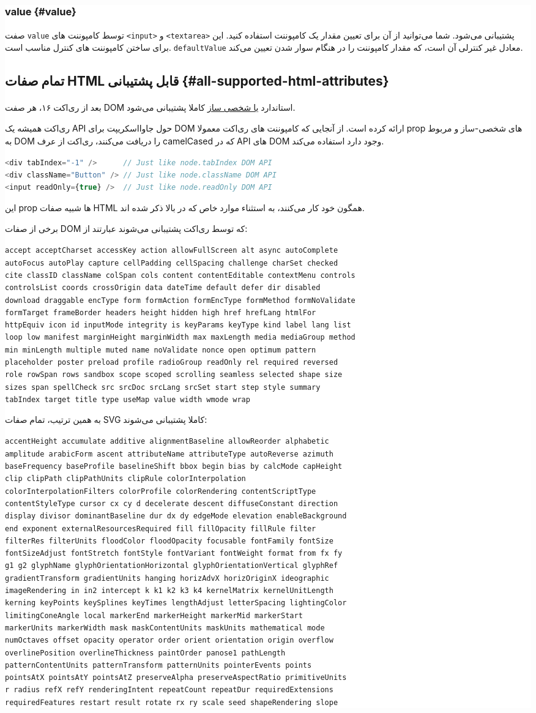 ### value {#value}

صفت `value` توسط کامپوننت های `<input>` و `<textarea>` پشتیبانی می‌شود. شما می‌توانید از آن برای تعیین مقدار یک کامپوننت استفاده کنید. این برای ساختن کامپوننت های کنترل مناسب است. `defaultValue` معادل غیر کنترلی آن است، که مقدار کامپوننت را در هنگام سوار شدن تعیین می‌کند.

## تمام صفات HTML قابل پشتیبانی {#all-supported-html-attributes}

بعد از ری‌اکت ۱۶، هر صفت DOM استاندارد [یا شخصی ساز](/blog/2017/09/08/dom-attributes-in-react-16.html) کاملا پشتیبانی می‌شود.

ری‌اکت همیشه یک API حول جاوااسکریپت برای DOM ارائه کرده است. از آنجایی که کامپوننت های ری‌اکت معمولا prop های شخصی-ساز و مربوط به DOM را دریافت می‌کنند، ری‌اکت از عرف camelCased که در API های DOM وجود دارد استفاده می‌کند.

```js
<div tabIndex="-1" />      // Just like node.tabIndex DOM API
<div className="Button" /> // Just like node.className DOM API
<input readOnly={true} />  // Just like node.readOnly DOM API
```

این prop ها شبیه صفات HTML همگون خود کار می‌کنند، به استثناء موارد خاص که در بالا ذکر شده اند.

برخی از صفات DOM که توسط ری‌اکت پشتیبانی می‌شوند عبارتند از:

```
accept acceptCharset accessKey action allowFullScreen alt async autoComplete
autoFocus autoPlay capture cellPadding cellSpacing challenge charSet checked
cite classID className colSpan cols content contentEditable contextMenu controls
controlsList coords crossOrigin data dateTime default defer dir disabled
download draggable encType form formAction formEncType formMethod formNoValidate
formTarget frameBorder headers height hidden high href hrefLang htmlFor
httpEquiv icon id inputMode integrity is keyParams keyType kind label lang list
loop low manifest marginHeight marginWidth max maxLength media mediaGroup method
min minLength multiple muted name noValidate nonce open optimum pattern
placeholder poster preload profile radioGroup readOnly rel required reversed
role rowSpan rows sandbox scope scoped scrolling seamless selected shape size
sizes span spellCheck src srcDoc srcLang srcSet start step style summary
tabIndex target title type useMap value width wmode wrap
```

به همین ترتیب، تمام صفات SVG کاملا پشتیبانی می‌شوند:

```
accentHeight accumulate additive alignmentBaseline allowReorder alphabetic
amplitude arabicForm ascent attributeName attributeType autoReverse azimuth
baseFrequency baseProfile baselineShift bbox begin bias by calcMode capHeight
clip clipPath clipPathUnits clipRule colorInterpolation
colorInterpolationFilters colorProfile colorRendering contentScriptType
contentStyleType cursor cx cy d decelerate descent diffuseConstant direction
display divisor dominantBaseline dur dx dy edgeMode elevation enableBackground
end exponent externalResourcesRequired fill fillOpacity fillRule filter
filterRes filterUnits floodColor floodOpacity focusable fontFamily fontSize
fontSizeAdjust fontStretch fontStyle fontVariant fontWeight format from fx fy
g1 g2 glyphName glyphOrientationHorizontal glyphOrientationVertical glyphRef
gradientTransform gradientUnits hanging horizAdvX horizOriginX ideographic
imageRendering in in2 intercept k k1 k2 k3 k4 kernelMatrix kernelUnitLength
kerning keyPoints keySplines keyTimes lengthAdjust letterSpacing lightingColor
limitingConeAngle local markerEnd markerHeight markerMid markerStart
markerUnits markerWidth mask maskContentUnits maskUnits mathematical mode
numOctaves offset opacity operator order orient orientation origin overflow
overlinePosition overlineThickness paintOrder panose1 pathLength
patternContentUnits patternTransform patternUnits pointerEvents points
pointsAtX pointsAtY pointsAtZ preserveAlpha preserveAspectRatio primitiveUnits
r radius refX refY renderingIntent repeatCount repeatDur requiredExtensions
requiredFeatures restart result rotate rx ry scale seed shapeRendering slope
```